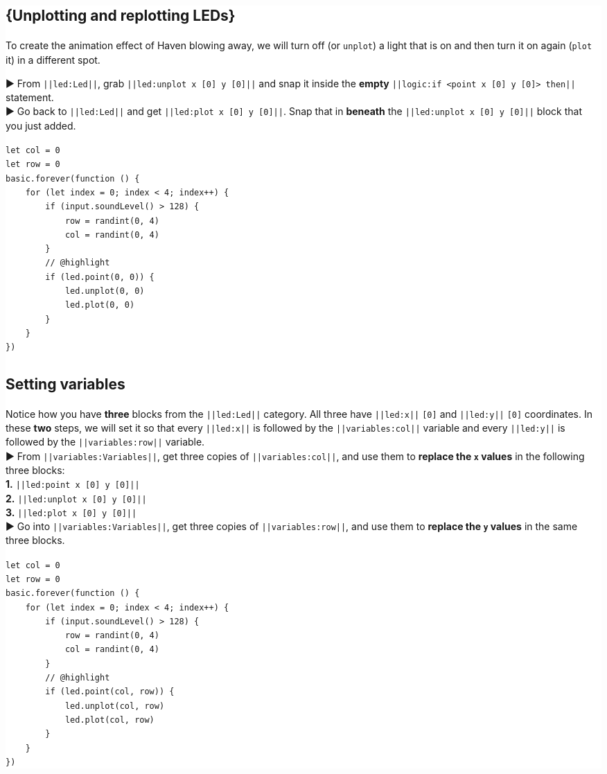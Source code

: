 ## {Unplotting and replotting LEDs}

To create the animation effect of Haven blowing away, we will turn off (or ``unplot``) a light that is on and then turn it on again (``plot`` it) in a different spot.

► From ``||led:Led||``, grab ``||led:unplot x [0] y [0]||`` and snap it inside the **empty** ``||logic:if <point x [0] y [0]> then||`` statement.  
► Go back to ``||led:Led||`` and get ``||led:plot x [0] y [0]||``. Snap that in **beneath** the ``||led:unplot x [0] y [0]||`` block that you just added.

```blocks
let col = 0
let row = 0
basic.forever(function () {
    for (let index = 0; index < 4; index++) {
        if (input.soundLevel() > 128) {
            row = randint(0, 4)
            col = randint(0, 4)         
        }
        // @highlight
        if (led.point(0, 0)) {
            led.unplot(0, 0)
            led.plot(0, 0)
        }
    }
})
```

## Setting variables

Notice how you have **three** blocks from the ``||led:Led||`` category. All three have ``||led:x||`` ``[0]`` and ``||led:y||`` ``[0]`` coordinates. In these **two** steps, we will set it so that every ``||led:x||`` is followed by the ``||variables:col||`` variable and every ``||led:y||`` is followed by the ``||variables:row||`` variable.  
► From ``||variables:Variables||``, get three copies of ``||variables:col||``, and use them to **replace the ``x`` values** in the following three blocks:  
**1.** ``||led:point x [0] y [0]||``  
**2.** ``||led:unplot x [0] y [0]||``  
**3.** ``||led:plot x [0] y [0]||``  
► Go into ``||variables:Variables||``, get three copies of ``||variables:row||``, and use them to **replace the ``y`` values** in the same three blocks.

```blocks
let col = 0
let row = 0
basic.forever(function () {
    for (let index = 0; index < 4; index++) {
        if (input.soundLevel() > 128) {
            row = randint(0, 4)
            col = randint(0, 4)         
        }
        // @highlight
        if (led.point(col, row)) {
            led.unplot(col, row)
            led.plot(col, row)
        }
    }
})
```
